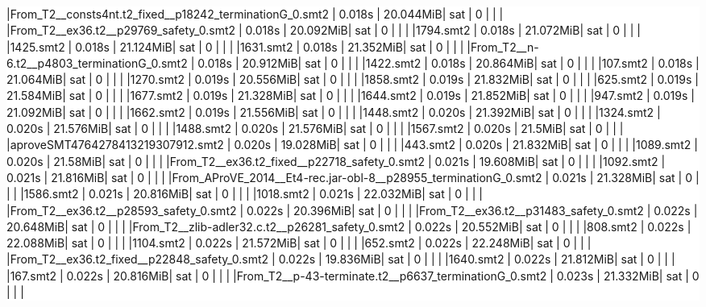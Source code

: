 |From_T2__consts4nt.t2_fixed__p18242_terminationG_0.smt2      |    0.018s | 20.044MiB| sat | 0 |  |  |
|From_T2__ex36.t2__p29769_safety_0.smt2                       |    0.018s | 20.092MiB| sat | 0 |  |  |
|1794.smt2                                                    |    0.018s | 21.072MiB| sat | 0 |  |  |
|1425.smt2                                                    |    0.018s | 21.124MiB| sat | 0 |  |  |
|1631.smt2                                                    |    0.018s | 21.352MiB| sat | 0 |  |  |
|From_T2__n-6.t2__p4803_terminationG_0.smt2                   |    0.018s | 20.912MiB| sat | 0 |  |  |
|1422.smt2                                                    |    0.018s | 20.864MiB| sat | 0 |  |  |
|107.smt2                                                     |    0.018s | 21.064MiB| sat | 0 |  |  |
|1270.smt2                                                    |    0.019s | 20.556MiB| sat | 0 |  |  |
|1858.smt2                                                    |    0.019s | 21.832MiB| sat | 0 |  |  |
|625.smt2                                                     |    0.019s | 21.584MiB| sat | 0 |  |  |
|1677.smt2                                                    |    0.019s | 21.328MiB| sat | 0 |  |  |
|1644.smt2                                                    |    0.019s | 21.852MiB| sat | 0 |  |  |
|947.smt2                                                     |    0.019s | 21.092MiB| sat | 0 |  |  |
|1662.smt2                                                    |    0.019s | 21.556MiB| sat | 0 |  |  |
|1448.smt2                                                    |    0.020s | 21.392MiB| sat | 0 |  |  |
|1324.smt2                                                    |    0.020s | 21.576MiB| sat | 0 |  |  |
|1488.smt2                                                    |    0.020s | 21.576MiB| sat | 0 |  |  |
|1567.smt2                                                    |    0.020s | 21.5MiB| sat | 0 |  |  |
|aproveSMT4764278413219307912.smt2                            |    0.020s | 19.028MiB| sat | 0 |  |  |
|443.smt2                                                     |    0.020s | 21.832MiB| sat | 0 |  |  |
|1089.smt2                                                    |    0.020s | 21.58MiB| sat | 0 |  |  |
|From_T2__ex36.t2_fixed__p22718_safety_0.smt2                 |    0.021s | 19.608MiB| sat | 0 |  |  |
|1092.smt2                                                    |    0.021s | 21.816MiB| sat | 0 |  |  |
|From_AProVE_2014__Et4-rec.jar-obl-8__p28955_terminationG_0.smt2 |    0.021s | 21.328MiB| sat | 0 |  |  |
|1586.smt2                                                    |    0.021s | 20.816MiB| sat | 0 |  |  |
|1018.smt2                                                    |    0.021s | 22.032MiB| sat | 0 |  |  |
|From_T2__ex36.t2__p28593_safety_0.smt2                       |    0.022s | 20.396MiB| sat | 0 |  |  |
|From_T2__ex36.t2__p31483_safety_0.smt2                       |    0.022s | 20.648MiB| sat | 0 |  |  |
|From_T2__zlib-adler32.c.t2__p26281_safety_0.smt2             |    0.022s | 20.552MiB| sat | 0 |  |  |
|808.smt2                                                     |    0.022s | 22.088MiB| sat | 0 |  |  |
|1104.smt2                                                    |    0.022s | 21.572MiB| sat | 0 |  |  |
|652.smt2                                                     |    0.022s | 22.248MiB| sat | 0 |  |  |
|From_T2__ex36.t2_fixed__p22848_safety_0.smt2                 |    0.022s | 19.836MiB| sat | 0 |  |  |
|1640.smt2                                                    |    0.022s | 21.812MiB| sat | 0 |  |  |
|167.smt2                                                     |    0.022s | 20.816MiB| sat | 0 |  |  |
|From_T2__p-43-terminate.t2__p6637_terminationG_0.smt2        |    0.023s | 21.332MiB| sat | 0 |  |  |